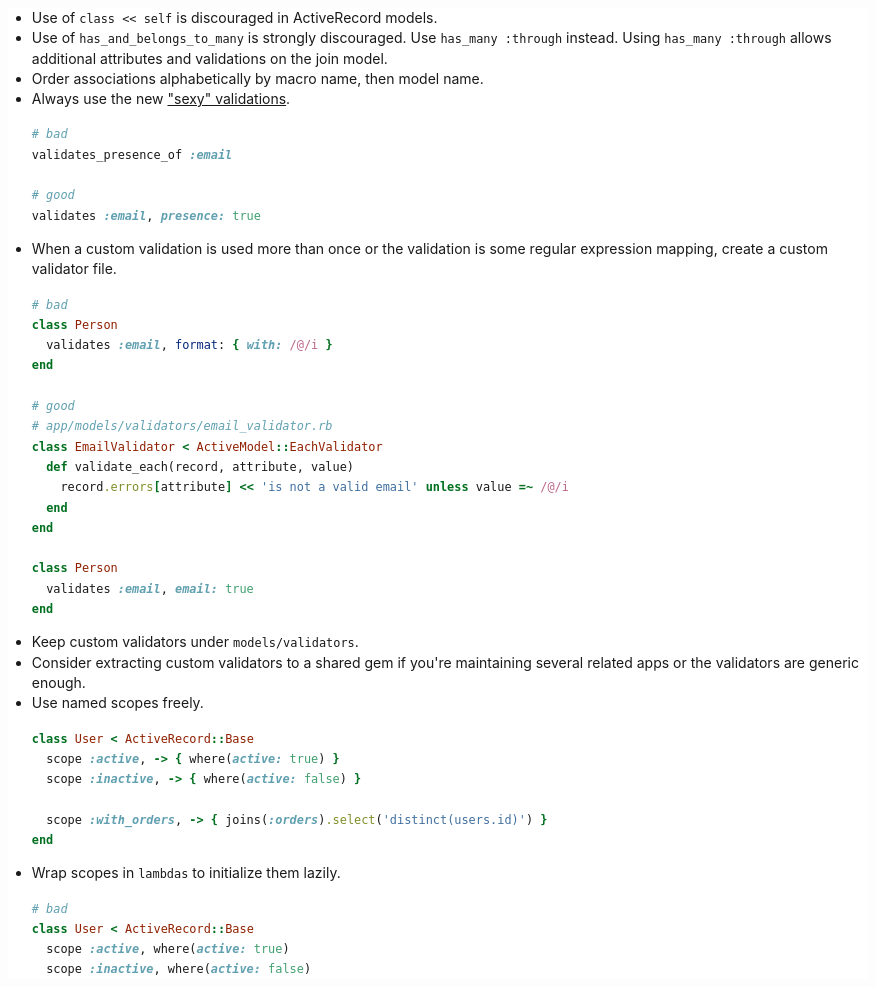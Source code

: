 * Use of `class << self` is discouraged in ActiveRecord models.
* Use of `has_and_belongs_to_many` is strongly discouraged.  Use `has_many :through`
  instead. Using `has_many :through` allows additional attributes and validations
  on the join model.
* Order associations alphabetically by macro name, then model name.
* Always use the new
  ["sexy" validations](http://thelucid.com/2010/01/08/sexy-validation-in-edge-rails-rails-3/).
    ```Ruby
    # bad
    validates_presence_of :email

    # good
    validates :email, presence: true
    ```
* When a custom validation is used more than once or the validation is
some regular expression mapping, create a custom validator file.
    ```Ruby
    # bad
    class Person
      validates :email, format: { with: /@/i }
    end

    # good
    # app/models/validators/email_validator.rb
    class EmailValidator < ActiveModel::EachValidator
      def validate_each(record, attribute, value)
        record.errors[attribute] << 'is not a valid email' unless value =~ /@/i
      end
    end

    class Person
      validates :email, email: true
    end
    ```
* Keep custom validators under `models/validators`.
* Consider extracting custom validators to a shared gem if you're
  maintaining several related apps or the validators are generic
  enough.
* Use named scopes freely.
    ```Ruby
    class User < ActiveRecord::Base
      scope :active, -> { where(active: true) }
      scope :inactive, -> { where(active: false) }

      scope :with_orders, -> { joins(:orders).select('distinct(users.id)') }
    end
    ```
* Wrap scopes in `lambdas` to initialize them lazily.
    ```Ruby
    # bad
    class User < ActiveRecord::Base
      scope :active, where(active: true)
      scope :inactive, where(active: false)
